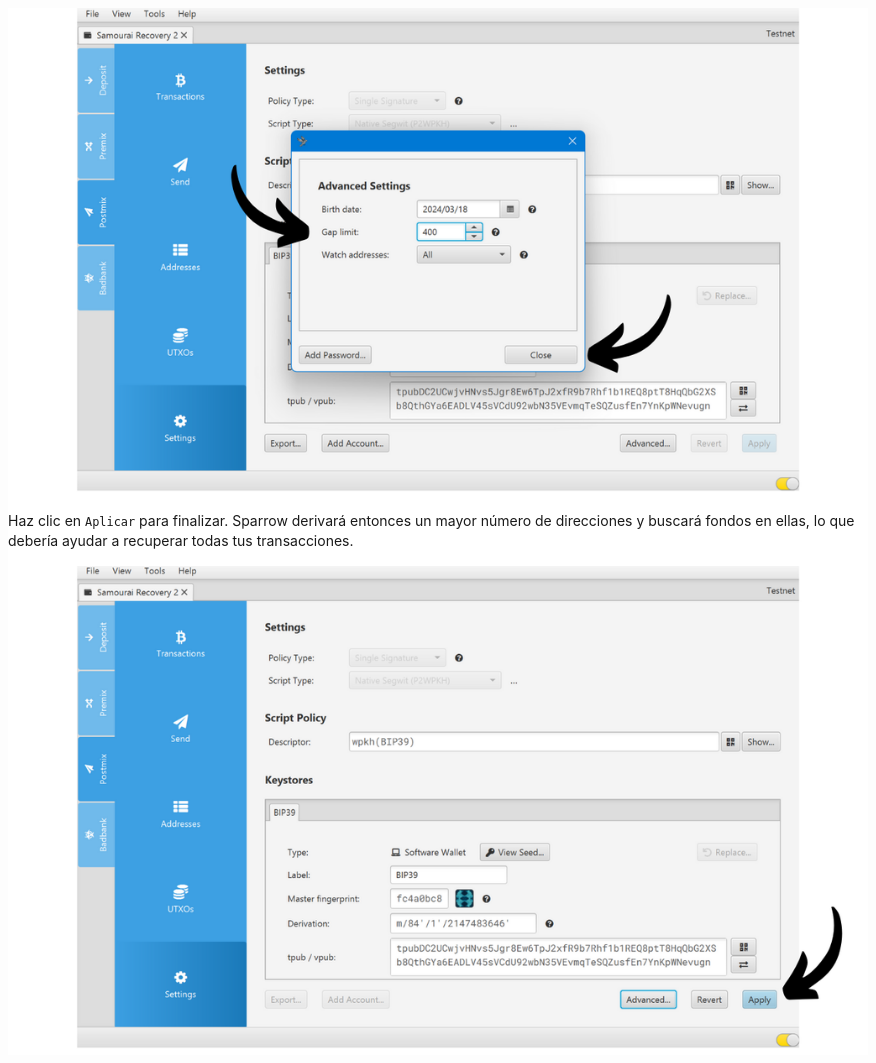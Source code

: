 ![samourai](assets/35.webp)

Haz clic en `Aplicar` para finalizar. Sparrow derivará entonces un mayor número de direcciones y buscará fondos en ellas, lo que debería ayudar a recuperar todas tus transacciones.

![samourai](assets/36.webp)

